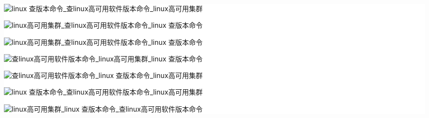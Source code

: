 ![linux 查版本命令_查linux高可用软件版本命令_linux高可用集群](https://www.linuxcool.com/wp-content/uploads/2023/02/1676354746701_129.png)

![linux高可用集群_查linux高可用软件版本命令_linux 查版本命令](https://www.linuxcool.com/wp-content/uploads/2023/02/1676354746701_131.jpg)

![linux高可用集群_查linux高可用软件版本命令_linux 查版本命令](https://www.linuxcool.com/wp-content/uploads/2023/02/1676354746701_132.png)

![查linux高可用软件版本命令_linux高可用集群_linux 查版本命令](https://www.linuxcool.com/wp-content/uploads/2023/02/1676354746701_134.png)

![查linux高可用软件版本命令_linux 查版本命令_linux高可用集群](https://www.linuxcool.com/wp-content/uploads/2023/02/1676354746701_135.png)

![linux 查版本命令_查linux高可用软件版本命令_linux高可用集群](https://www.linuxcool.com/wp-content/uploads/2023/02/1676354746701_136.png)

![linux高可用集群_linux 查版本命令_查linux高可用软件版本命令](https://www.linuxcool.com/wp-content/uploads/2023/02/1676354746701_138.jpg)